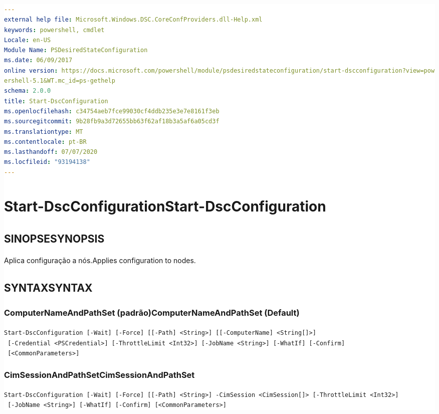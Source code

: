 ```yaml
---
external help file: Microsoft.Windows.DSC.CoreConfProviders.dll-Help.xml
keywords: powershell, cmdlet
Locale: en-US
Module Name: PSDesiredStateConfiguration
ms.date: 06/09/2017
online version: https://docs.microsoft.com/powershell/module/psdesiredstateconfiguration/start-dscconfiguration?view=powershell-5.1&WT.mc_id=ps-gethelp
schema: 2.0.0
title: Start-DscConfiguration
ms.openlocfilehash: c34754aeb7fce99030cf4ddb235e3e7e8161f3eb
ms.sourcegitcommit: 9b28fb9a3d72655bb63f62af18b3a5af6a05cd3f
ms.translationtype: MT
ms.contentlocale: pt-BR
ms.lasthandoff: 07/07/2020
ms.locfileid: "93194138"
---
```

# <span data-ttu-id="c14ab-103">Start-DscConfiguration</span><span class="sxs-lookup"><span data-stu-id="c14ab-103">Start-DscConfiguration</span></span>

## <span data-ttu-id="c14ab-104">SINOPSE</span><span class="sxs-lookup"><span data-stu-id="c14ab-104">SYNOPSIS</span></span>
<span data-ttu-id="c14ab-105">Aplica configuração a nós.</span><span class="sxs-lookup"><span data-stu-id="c14ab-105">Applies configuration to nodes.</span></span>

## <span data-ttu-id="c14ab-106">SYNTAX</span><span class="sxs-lookup"><span data-stu-id="c14ab-106">SYNTAX</span></span>

### <span data-ttu-id="c14ab-107">ComputerNameAndPathSet (padrão)</span><span class="sxs-lookup"><span data-stu-id="c14ab-107">ComputerNameAndPathSet (Default)</span></span>

```
Start-DscConfiguration [-Wait] [-Force] [[-Path] <String>] [[-ComputerName] <String[]>]
 [-Credential <PSCredential>] [-ThrottleLimit <Int32>] [-JobName <String>] [-WhatIf] [-Confirm]
 [<CommonParameters>]
```

### <span data-ttu-id="c14ab-108">CimSessionAndPathSet</span><span class="sxs-lookup"><span data-stu-id="c14ab-108">CimSessionAndPathSet</span></span>

```
Start-DscConfiguration [-Wait] [-Force] [[-Path] <String>] -CimSession <CimSession[]> [-ThrottleLimit <Int32>]
 [-JobName <String>] [-WhatIf] [-Confirm] [<CommonParameters>]
```
